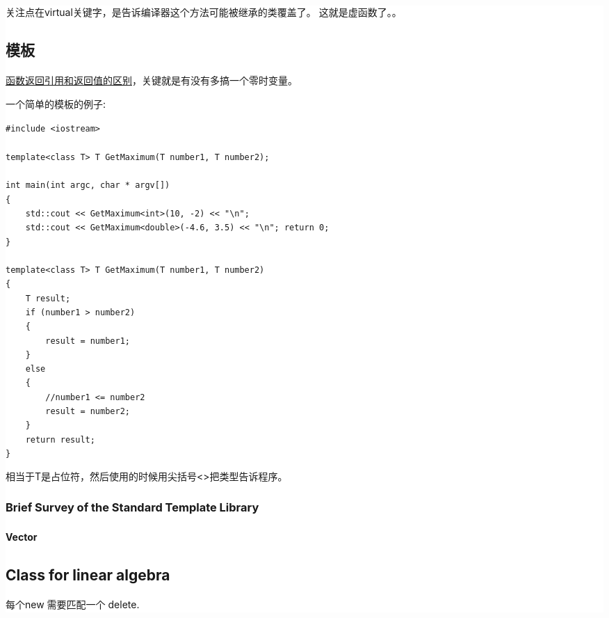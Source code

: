 关注点在virtual关键字，是告诉编译器这个方法可能被继承的类覆盖了。
这就是虚函数了。。

## 模板


[函数返回引用和返回值的区别](https://www.cnblogs.com/JMLiu/p/7928425.html)，关键就是有没有多搞一个零时变量。


一个简单的模板的例子:

```
#include <iostream>

template<class T> T GetMaximum(T number1, T number2); 

int main(int argc, char * argv[])
{ 
    std::cout << GetMaximum<int>(10, -2) << "\n"; 
    std::cout << GetMaximum<double>(-4.6, 3.5) << "\n"; return 0; 
}

template<class T> T GetMaximum(T number1, T number2) 
{ 
    T result; 
    if (number1 > number2) 
    { 
        result = number1; 
    } 
    else 
    { 
        //number1 <= number2 
        result = number2; 
    }
    return result;
}
```
相当于T是占位符，然后使用的时候用尖括号<>把类型告诉程序。



### Brief Survey of the Standard Template Library

#### Vector 

## Class for linear algebra

每个new 需要匹配一个 delete.









